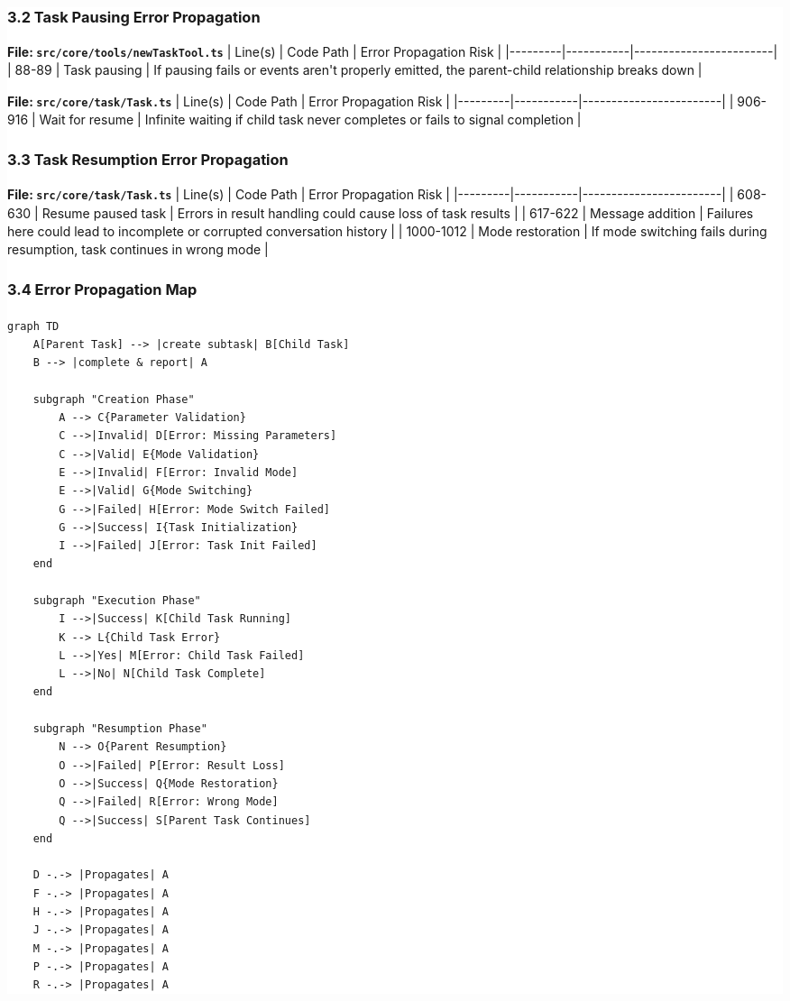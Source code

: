 ### 3.2 Task Pausing Error Propagation

**File: `src/core/tools/newTaskTool.ts`**
| Line(s) | Code Path | Error Propagation Risk |
|---------|-----------|------------------------|
| 88-89 | Task pausing | If pausing fails or events aren't properly emitted, the parent-child relationship breaks down |

**File: `src/core/task/Task.ts`**
| Line(s) | Code Path | Error Propagation Risk |
|---------|-----------|------------------------|
| 906-916 | Wait for resume | Infinite waiting if child task never completes or fails to signal completion |

### 3.3 Task Resumption Error Propagation

**File: `src/core/task/Task.ts`**
| Line(s) | Code Path | Error Propagation Risk |
|---------|-----------|------------------------|
| 608-630 | Resume paused task | Errors in result handling could cause loss of task results |
| 617-622 | Message addition | Failures here could lead to incomplete or corrupted conversation history |
| 1000-1012 | Mode restoration | If mode switching fails during resumption, task continues in wrong mode |

### 3.4 Error Propagation Map

```mermaid
graph TD
    A[Parent Task] --> |create subtask| B[Child Task]
    B --> |complete & report| A
    
    subgraph "Creation Phase"
        A --> C{Parameter Validation}
        C -->|Invalid| D[Error: Missing Parameters]
        C -->|Valid| E{Mode Validation}
        E -->|Invalid| F[Error: Invalid Mode]
        E -->|Valid| G{Mode Switching}
        G -->|Failed| H[Error: Mode Switch Failed]
        G -->|Success| I{Task Initialization}
        I -->|Failed| J[Error: Task Init Failed]
    end
    
    subgraph "Execution Phase"
        I -->|Success| K[Child Task Running]
        K --> L{Child Task Error}
        L -->|Yes| M[Error: Child Task Failed]
        L -->|No| N[Child Task Complete]
    end
    
    subgraph "Resumption Phase"
        N --> O{Parent Resumption}
        O -->|Failed| P[Error: Result Loss]
        O -->|Success| Q{Mode Restoration}
        Q -->|Failed| R[Error: Wrong Mode]
        Q -->|Success| S[Parent Task Continues]
    end
    
    D -.-> |Propagates| A
    F -.-> |Propagates| A
    H -.-> |Propagates| A
    J -.-> |Propagates| A
    M -.-> |Propagates| A
    P -.-> |Propagates| A
    R -.-> |Propagates| A
```